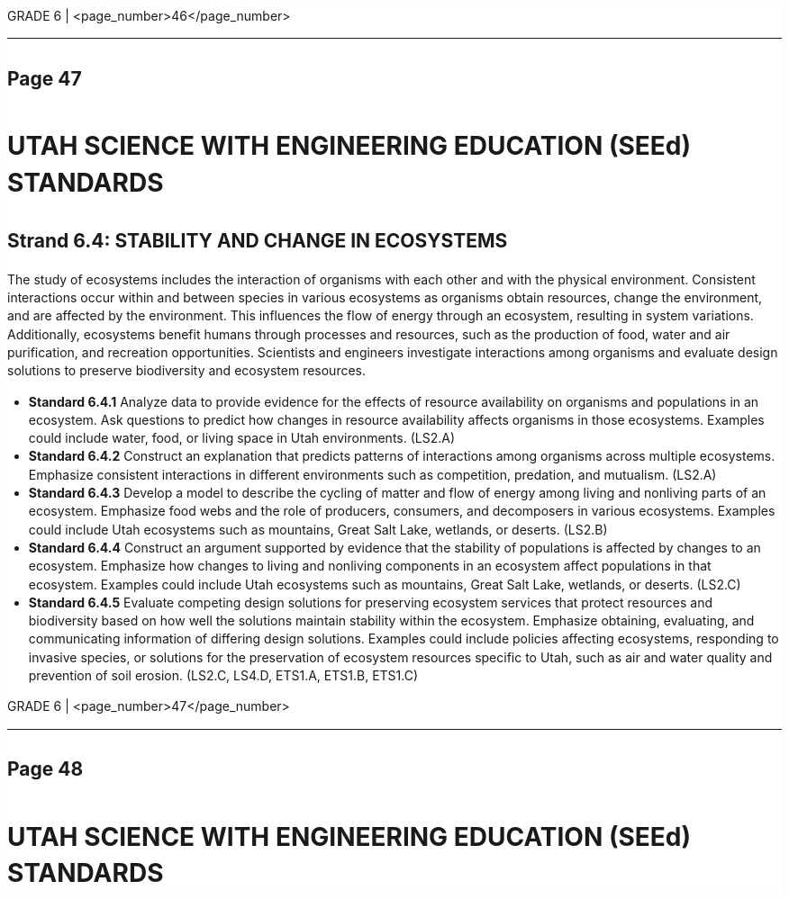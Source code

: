 GRADE 6 | &lt;page_number&gt;46&lt;/page_number&gt;

---


## Page 47

# UTAH SCIENCE WITH ENGINEERING EDUCATION (SEEd) STANDARDS

## Strand 6.4: STABILITY AND CHANGE IN ECOSYSTEMS

The study of ecosystems includes the interaction of organisms with each other and with the physical environment. Consistent interactions occur within and between species in various ecosystems as organisms obtain resources, change the environment, and are affected by the environment. This influences the flow of energy through an ecosystem, resulting in system variations. Additionally, ecosystems benefit humans through processes and resources, such as the production of food, water and air purification, and recreation opportunities. Scientists and engineers investigate interactions among organisms and evaluate design solutions to preserve biodiversity and ecosystem resources.

*   **Standard 6.4.1** Analyze data to provide evidence for the effects of resource availability on organisms and populations in an ecosystem. Ask questions to predict how changes in resource availability affects organisms in those ecosystems. Examples could include water, food, or living space in Utah environments. (LS2.A)
*   **Standard 6.4.2** Construct an explanation that predicts patterns of interactions among organisms across multiple ecosystems. Emphasize consistent interactions in different environments such as competition, predation, and mutualism. (LS2.A)
*   **Standard 6.4.3** Develop a model to describe the cycling of matter and flow of energy among living and nonliving parts of an ecosystem. Emphasize food webs and the role of producers, consumers, and decomposers in various ecosystems. Examples could include Utah ecosystems such as mountains, Great Salt Lake, wetlands, or deserts. (LS2.B)
*   **Standard 6.4.4** Construct an argument supported by evidence that the stability of populations is affected by changes to an ecosystem. Emphasize how changes to living and nonliving components in an ecosystem affect populations in that ecosystem. Examples could include Utah ecosystems such as mountains, Great Salt Lake, wetlands, or deserts. (LS2.C)
*   **Standard 6.4.5** Evaluate competing design solutions for preserving ecosystem services that protect resources and biodiversity based on how well the solutions maintain stability within the ecosystem. Emphasize obtaining, evaluating, and communicating information of differing design solutions. Examples could include policies affecting ecosystems, responding to invasive species, or solutions for the preservation of ecosystem resources specific to Utah, such as air and water quality and prevention of soil erosion. (LS2.C, LS4.D, ETS1.A, ETS1.B, ETS1.C)

<footer>GRADE 6 | &lt;page_number&gt;47&lt;/page_number&gt;</footer>

---


## Page 48

# UTAH SCIENCE WITH ENGINEERING EDUCATION (SEEd) STANDARDS
